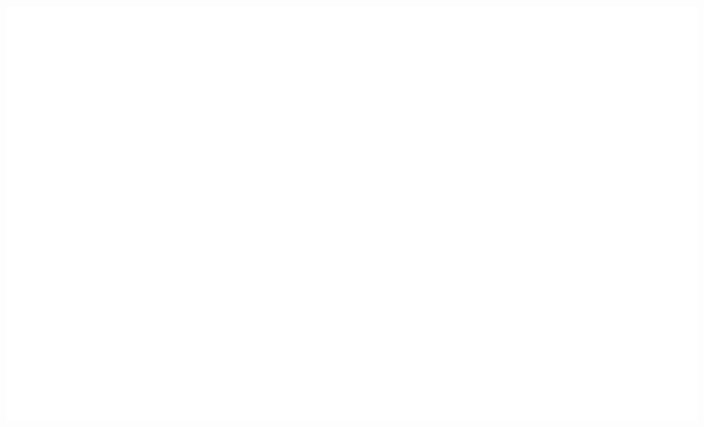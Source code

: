 <div class="map_aspect_ratio" style="padding-top:60%" data-padding-top="60%" data-padding-top-mobile="0%">
<div class="map_container">
<div class="map_render map_loading" id="map_1642"></div>
</div>
</div>
</div>
</div>	    </div>
    <div class="container">
        <div class="row justify-content-end">
            <div class="col-lg-5 col-xxl-4">
                 <div class="location-content home_btn big_text text-end">
                        <div class="mobile-pins d-lg-none">
                            <ul>
